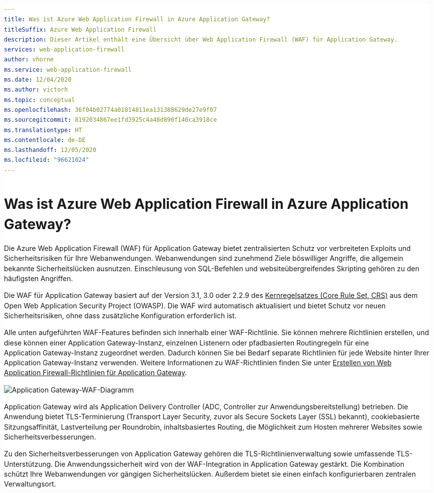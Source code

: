 ```yaml
---
title: Was ist Azure Web Application Firewall in Azure Application Gateway?
titleSuffix: Azure Web Application Firewall
description: Dieser Artikel enthält eine Übersicht über Web Application Firewall (WAF) für Application Gateway.
services: web-application-firewall
author: vhorne
ms.service: web-application-firewall
ms.date: 12/04/2020
ms.author: victorh
ms.topic: conceptual
ms.openlocfilehash: 36f04b02774a01814811ea131388629de27e9f07
ms.sourcegitcommit: 8192034867ee1fd3925c4a48d890f140ca3918ce
ms.translationtype: HT
ms.contentlocale: de-DE
ms.lasthandoff: 12/05/2020
ms.locfileid: "96621024"
---
```

# <a name="what-is-azure-web-application-firewall-on-azure-application-gateway"></a>Was ist Azure Web Application Firewall in Azure Application Gateway?

Die Azure Web Application Firewall (WAF) für Application Gateway bietet zentralisierten Schutz vor verbreiteten Exploits und Sicherheitsrisiken für Ihre Webanwendungen. Webanwendungen sind zunehmend Ziele böswilliger Angriffe, die allgemein bekannte Sicherheitslücken ausnutzen. Einschleusung von SQL-Befehlen und websiteübergreifendes Skripting gehören zu den häufigsten Angriffen.

Die WAF für Application Gateway basiert auf der Version 3.1, 3.0 oder 2.2.9 des [Kernregelsatzes (Core Rule Set, CRS)](https://owasp.org/www-project-modsecurity-core-rule-set/) aus dem Open Web Application Security Project (OWASP). Die WAF wird automatisch aktualisiert und bietet Schutz vor neuen Sicherheitsrisiken, ohne dass zusätzliche Konfiguration erforderlich ist. 

Alle unten aufgeführten WAF-Features befinden sich innerhalb einer WAF-Richtlinie. Sie können mehrere Richtlinien erstellen, und diese können einer Application Gateway-Instanz, einzelnen Listenern oder pfadbasierten Routingregeln für eine Application Gateway-Instanz zugeordnet werden. Dadurch können Sie bei Bedarf separate Richtlinien für jede Website hinter Ihrer Application Gateway-Instanz verwenden. Weitere Informationen zu WAF-Richtlinien finden Sie unter [Erstellen von Web Application Firewall-Richtlinien für Application Gateway](create-waf-policy-ag.md).

![Application Gateway-WAF-Diagramm](../media/ag-overview/waf1.png)

Application Gateway wird als Application Delivery Controller (ADC, Controller zur Anwendungsbereitstellung) betrieben. Die Anwendung bietet TLS-Terminierung (Transport Layer Security, zuvor als Secure Sockets Layer (SSL) bekannt), cookiebasierte Sitzungsaffinität, Lastverteilung per Roundrobin, inhaltsbasiertes Routing, die Möglichkeit zum Hosten mehrerer Websites sowie Sicherheitsverbesserungen.

Zu den Sicherheitsverbesserungen von Application Gateway gehören die TLS-Richtlinienverwaltung sowie umfassende TLS-Unterstützung. Die Anwendungssicherheit wird von der WAF-Integration in Application Gateway gestärkt. Die Kombination schützt Ihre Webanwendungen vor gängigen Sicherheitslücken. Außerdem bietet sie einen einfach konfigurierbaren zentralen Verwaltungsort.
